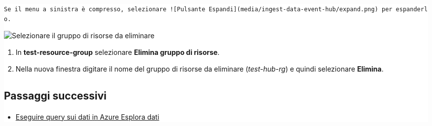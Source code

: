     Se il menu a sinistra è compresso, selezionare ![Pulsante Espandi](media/ingest-data-event-hub/expand.png) per espanderlo.

   ![Selezionare il gruppo di risorse da eliminare](media/ingest-data-event-hub/delete-resources-select.png)

1. In **test-resource-group** selezionare **Elimina gruppo di risorse**.

1. Nella nuova finestra digitare il nome del gruppo di risorse da eliminare (*test-hub-rg*) e quindi selezionare **Elimina**.

## <a name="next-steps"></a>Passaggi successivi

* [Eseguire query sui dati in Azure Esplora dati](web-query-data.md)
